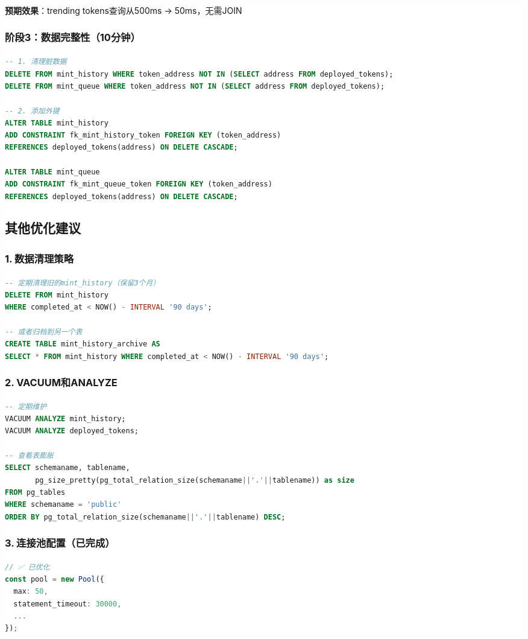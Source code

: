 **预期效果**：trending tokens查询从500ms → 50ms，无需JOIN

### 阶段3：数据完整性（10分钟）
```sql
-- 1. 清理脏数据
DELETE FROM mint_history WHERE token_address NOT IN (SELECT address FROM deployed_tokens);
DELETE FROM mint_queue WHERE token_address NOT IN (SELECT address FROM deployed_tokens);

-- 2. 添加外键
ALTER TABLE mint_history
ADD CONSTRAINT fk_mint_history_token FOREIGN KEY (token_address) 
REFERENCES deployed_tokens(address) ON DELETE CASCADE;

ALTER TABLE mint_queue
ADD CONSTRAINT fk_mint_queue_token FOREIGN KEY (token_address)
REFERENCES deployed_tokens(address) ON DELETE CASCADE;
```

## 其他优化建议

### 1. 数据清理策略
```sql
-- 定期清理旧的mint_history（保留3个月）
DELETE FROM mint_history 
WHERE completed_at < NOW() - INTERVAL '90 days';

-- 或者归档到另一个表
CREATE TABLE mint_history_archive AS 
SELECT * FROM mint_history WHERE completed_at < NOW() - INTERVAL '90 days';
```

### 2. VACUUM和ANALYZE
```sql
-- 定期维护
VACUUM ANALYZE mint_history;
VACUUM ANALYZE deployed_tokens;

-- 查看表膨胀
SELECT schemaname, tablename, 
       pg_size_pretty(pg_total_relation_size(schemaname||'.'||tablename)) as size
FROM pg_tables 
WHERE schemaname = 'public' 
ORDER BY pg_total_relation_size(schemaname||'.'||tablename) DESC;
```

### 3. 连接池配置（已完成）
```typescript
// ✅ 已优化
const pool = new Pool({
  max: 50,
  statement_timeout: 30000,
  ...
});
```
